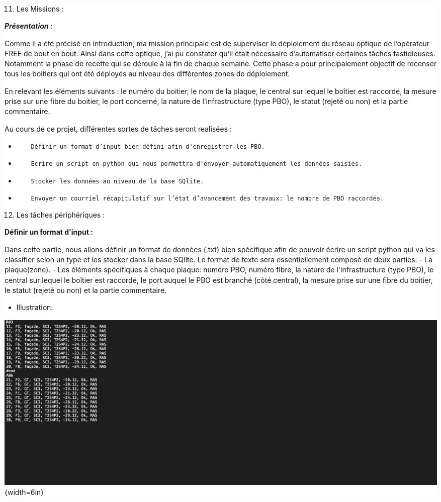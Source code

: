
  


  11. Les Missions :

  ***Présentation :***

Comme il a été précisé en introduction, ma mission principale est de superviser le déploiement du réseau optique de l’opérateur FREE de bout en bout. Ainsi dans cette optique, j’ai pu constater qu’il était nécessaire d’automatiser certaines tâches fastidieuses. Notamment la phase de recette qui se déroule à la fin de chaque semaine. 
Cette phase a pour principalement objectif de recenser tous les boitiers qui ont été déployés au niveau des différentes zones de déploiement.  

En relevant les éléments suivants : le numéro du boitier, le nom de la plaque, le central sur lequel le boîtier est raccordé, la mesure prise sur une fibre du boitier, le port concerné, la nature de l’infrastructure (type PBO), le statut (rejeté ou non) et la partie commentaire.  

Au cours de ce projet, différentes sortes de tâches seront realisées :

-         Définir un format d’input bien défini afin d'enregistrer les PBO.
-         Ecrire un script en python qui nous permettra d'envoyer automatiquement les données saisies.
-         Stocker les données au niveau de la base SQlite.
-         Envoyer un courriel récapitulatif sur l’état d’avancement des travaux: le nombre de PBO raccordés.

12. Les tâches périphériques :

  **Définir un format d'input :**

  Dans cette partie, nous allons définir un format de données (.txt) bien spécifique afin de pouvoir écrire un script python qui va les classifier selon un type et les stocker dans la base SQlite.
  Le format de texte sera essentiellement composé de deux parties: 
    - La plaque(zone).
    - Les éléments spécifiques à chaque plaque: numéro PBO, numéro fibre, la nature de l'infrastructure (type PBO), le central sur lequel le boîtier est raccordé, le port auquel le PBO est branché (côté central), la mesure prise sur une fibre du boitier, le statut (rejeté ou non) et la partie commentaire.  
  - Illustration: 

  ![](./img/Format_test.png){width=6in}
